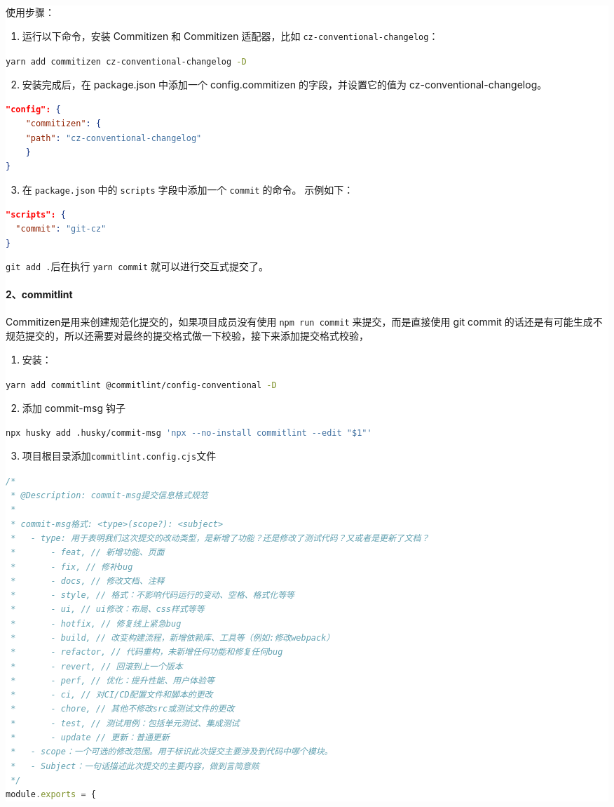 使用步骤：

1. 运行以下命令，安装 Commitizen 和 Commitizen 适配器，比如 `cz-conventional-changelog`：

```bash
yarn add commitizen cz-conventional-changelog -D
```

2. 安装完成后，在 package.json 中添加一个 config.commitizen 的字段，并设置它的值为 cz-conventional-changelog。

```json
"config": {
    "commitizen": {
    "path": "cz-conventional-changelog"
    }
}
```

3. 在 `package.json` 中的 `scripts` 字段中添加一个 `commit` 的命令。 示例如下：

```json
"scripts": {
  "commit": "git-cz"
}
```



`git add .`后在执行 `yarn commit` 就可以进行交互式提交了。

#### 2、commitlint

Commitizen是用来创建规范化提交的，如果项目成员没有使用 `npm run commit` 来提交，而是直接使用 git commit 的话还是有可能生成不规范提交的，所以还需要对最终的提交格式做一下校验，接下来添加提交格式校验，

1. 安装：

```bash
yarn add commitlint @commitlint/config-conventional -D
```

2. 添加 commit-msg 钩子

```bash
npx husky add .husky/commit-msg 'npx --no-install commitlint --edit "$1"'
```

3. 项目根目录添加`commitlint.config.cjs`文件

```javascript
/*
 * @Description: commit-msg提交信息格式规范
 *
 * commit-msg格式: <type>(scope?): <subject>
 *   - type: 用于表明我们这次提交的改动类型，是新增了功能？还是修改了测试代码？又或者是更新了文档？
 *       - feat, // 新增功能、页面
 *       - fix, // 修补bug
 *       - docs, // 修改文档、注释
 *       - style, // 格式：不影响代码运行的变动、空格、格式化等等
 *       - ui, // ui修改：布局、css样式等等
 *       - hotfix, // 修复线上紧急bug
 *       - build, // 改变构建流程，新增依赖库、工具等（例如:修改webpack）
 *       - refactor, // 代码重构，未新增任何功能和修复任何bug
 *       - revert, // 回滚到上一个版本
 *       - perf, // 优化：提升性能、用户体验等
 *       - ci, // 对CI/CD配置文件和脚本的更改
 *       - chore, // 其他不修改src或测试文件的更改
 *       - test, // 测试用例：包括单元测试、集成测试
 *       - update // 更新：普通更新
 *   - scope：一个可选的修改范围。用于标识此次提交主要涉及到代码中哪个模块。
 *   - Subject：一句话描述此次提交的主要内容，做到言简意赅
 */
module.exports = {
```